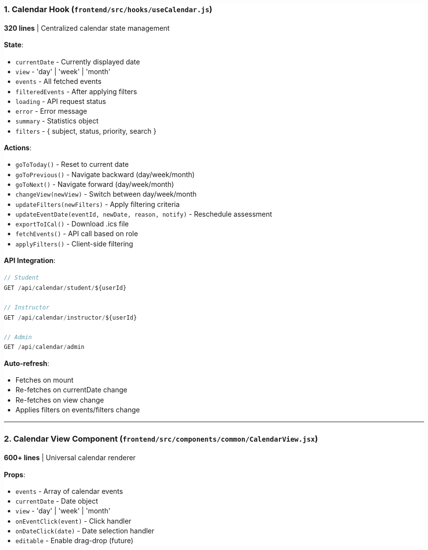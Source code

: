 ### 1. Calendar Hook (`frontend/src/hooks/useCalendar.js`)
**320 lines** | Centralized calendar state management

**State**:
- `currentDate` - Currently displayed date
- `view` - 'day' | 'week' | 'month'
- `events` - All fetched events
- `filteredEvents` - After applying filters
- `loading` - API request status
- `error` - Error message
- `summary` - Statistics object
- `filters` - { subject, status, priority, search }

**Actions**:
- `goToToday()` - Reset to current date
- `goToPrevious()` - Navigate backward (day/week/month)
- `goToNext()` - Navigate forward (day/week/month)
- `changeView(newView)` - Switch between day/week/month
- `updateFilters(newFilters)` - Apply filtering criteria
- `updateEventDate(eventId, newDate, reason, notify)` - Reschedule assessment
- `exportToICal()` - Download .ics file
- `fetchEvents()` - API call based on role
- `applyFilters()` - Client-side filtering

**API Integration**:
```javascript
// Student
GET /api/calendar/student/${userId}

// Instructor
GET /api/calendar/instructor/${userId}

// Admin
GET /api/calendar/admin
```

**Auto-refresh**:
- Fetches on mount
- Re-fetches on currentDate change
- Re-fetches on view change
- Applies filters on events/filters change

---

### 2. Calendar View Component (`frontend/src/components/common/CalendarView.jsx`)
**600+ lines** | Universal calendar renderer

**Props**:
- `events` - Array of calendar events
- `currentDate` - Date object
- `view` - 'day' | 'week' | 'month'
- `onEventClick(event)` - Click handler
- `onDateClick(date)` - Date selection handler
- `editable` - Enable drag-drop (future)
